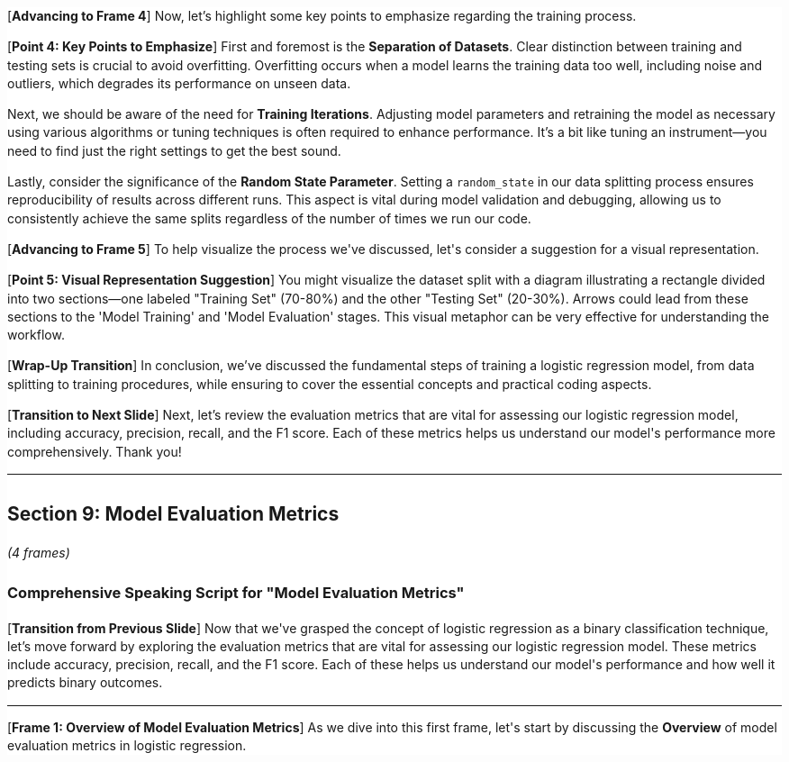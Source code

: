 [**Advancing to Frame 4**]
Now, let’s highlight some key points to emphasize regarding the training process.

[**Point 4: Key Points to Emphasize**]
First and foremost is the **Separation of Datasets**. Clear distinction between training and testing sets is crucial to avoid overfitting. Overfitting occurs when a model learns the training data too well, including noise and outliers, which degrades its performance on unseen data. 

Next, we should be aware of the need for **Training Iterations**. Adjusting model parameters and retraining the model as necessary using various algorithms or tuning techniques is often required to enhance performance. It’s a bit like tuning an instrument—you need to find just the right settings to get the best sound.

Lastly, consider the significance of the **Random State Parameter**. Setting a `random_state` in our data splitting process ensures reproducibility of results across different runs. This aspect is vital during model validation and debugging, allowing us to consistently achieve the same splits regardless of the number of times we run our code.

[**Advancing to Frame 5**]
To help visualize the process we've discussed, let's consider a suggestion for a visual representation.

[**Point 5: Visual Representation Suggestion**]
You might visualize the dataset split with a diagram illustrating a rectangle divided into two sections—one labeled "Training Set" (70-80%) and the other "Testing Set" (20-30%). Arrows could lead from these sections to the 'Model Training' and 'Model Evaluation' stages. This visual metaphor can be very effective for understanding the workflow.

[**Wrap-Up Transition**]
In conclusion, we’ve discussed the fundamental steps of training a logistic regression model, from data splitting to training procedures, while ensuring to cover the essential concepts and practical coding aspects. 

[**Transition to Next Slide**]
Next, let’s review the evaluation metrics that are vital for assessing our logistic regression model, including accuracy, precision, recall, and the F1 score. Each of these metrics helps us understand our model's performance more comprehensively. Thank you!

---

## Section 9: Model Evaluation Metrics
*(4 frames)*

### Comprehensive Speaking Script for "Model Evaluation Metrics"

[**Transition from Previous Slide**]
Now that we've grasped the concept of logistic regression as a binary classification technique, let’s move forward by exploring the evaluation metrics that are vital for assessing our logistic regression model. These metrics include accuracy, precision, recall, and the F1 score. Each of these helps us understand our model's performance and how well it predicts binary outcomes.

---

[**Frame 1: Overview of Model Evaluation Metrics**]
As we dive into this first frame, let's start by discussing the **Overview** of model evaluation metrics in logistic regression. 
